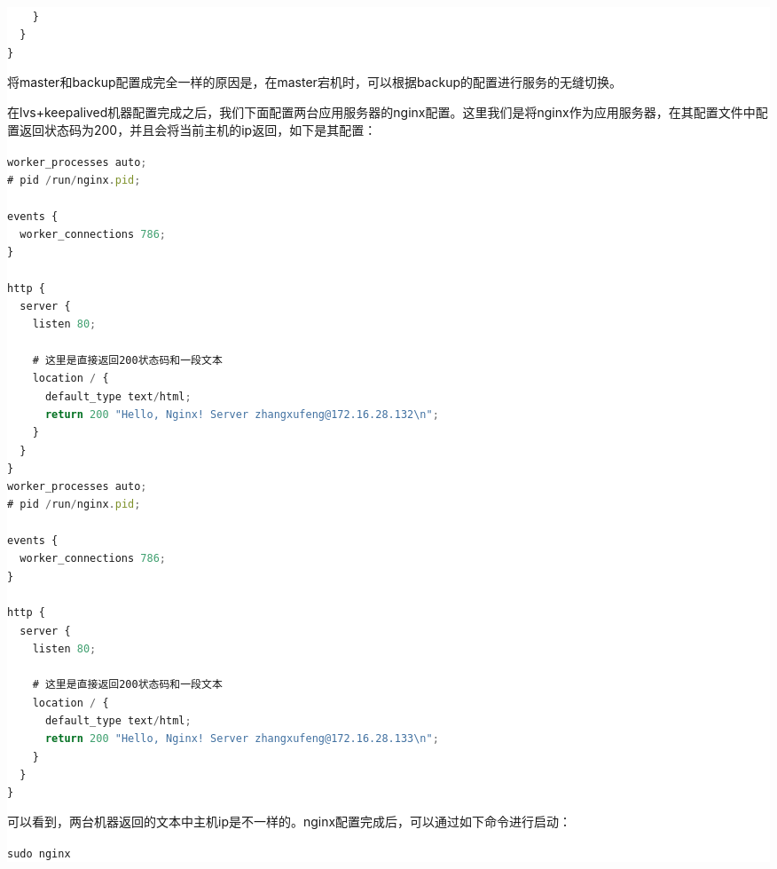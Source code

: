 ```javascript
    }
  }
}
```

​        将master和backup配置成完全一样的原因是，在master宕机时，可以根据backup的配置进行服务的无缝切换。

​        在lvs+keepalived机器配置完成之后，我们下面配置两台应用服务器的nginx配置。这里我们是将nginx作为应用服务器，在其配置文件中配置返回状态码为200，并且会将当前主机的ip返回，如下是其配置：

```javascript
worker_processes auto;
# pid /run/nginx.pid;

events {
  worker_connections 786;
}

http {
  server {
    listen 80;

    # 这里是直接返回200状态码和一段文本
    location / {
      default_type text/html;
      return 200 "Hello, Nginx! Server zhangxufeng@172.16.28.132\n";
    }
  }
}
worker_processes auto;
# pid /run/nginx.pid;

events {
  worker_connections 786;
}

http {
  server {
    listen 80;

    # 这里是直接返回200状态码和一段文本
    location / {
      default_type text/html;
      return 200 "Hello, Nginx! Server zhangxufeng@172.16.28.133\n";
    }
  }
}
```

​        可以看到，两台机器返回的文本中主机ip是不一样的。nginx配置完成后，可以通过如下命令进行启动：

```javascript
sudo nginx
```
